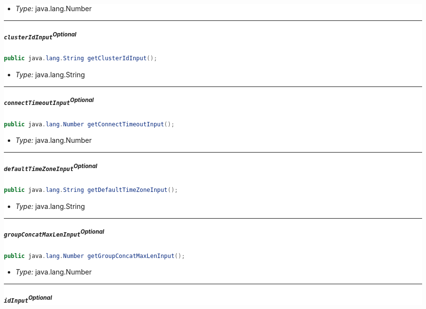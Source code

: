 - *Type:* java.lang.Number

---

##### `clusterIdInput`<sup>Optional</sup> <a name="clusterIdInput" id="@cdktf/provider-digitalocean.databaseMysqlConfig.DatabaseMysqlConfig.property.clusterIdInput"></a>

```java
public java.lang.String getClusterIdInput();
```

- *Type:* java.lang.String

---

##### `connectTimeoutInput`<sup>Optional</sup> <a name="connectTimeoutInput" id="@cdktf/provider-digitalocean.databaseMysqlConfig.DatabaseMysqlConfig.property.connectTimeoutInput"></a>

```java
public java.lang.Number getConnectTimeoutInput();
```

- *Type:* java.lang.Number

---

##### `defaultTimeZoneInput`<sup>Optional</sup> <a name="defaultTimeZoneInput" id="@cdktf/provider-digitalocean.databaseMysqlConfig.DatabaseMysqlConfig.property.defaultTimeZoneInput"></a>

```java
public java.lang.String getDefaultTimeZoneInput();
```

- *Type:* java.lang.String

---

##### `groupConcatMaxLenInput`<sup>Optional</sup> <a name="groupConcatMaxLenInput" id="@cdktf/provider-digitalocean.databaseMysqlConfig.DatabaseMysqlConfig.property.groupConcatMaxLenInput"></a>

```java
public java.lang.Number getGroupConcatMaxLenInput();
```

- *Type:* java.lang.Number

---

##### `idInput`<sup>Optional</sup> <a name="idInput" id="@cdktf/provider-digitalocean.databaseMysqlConfig.DatabaseMysqlConfig.property.idInput"></a>
